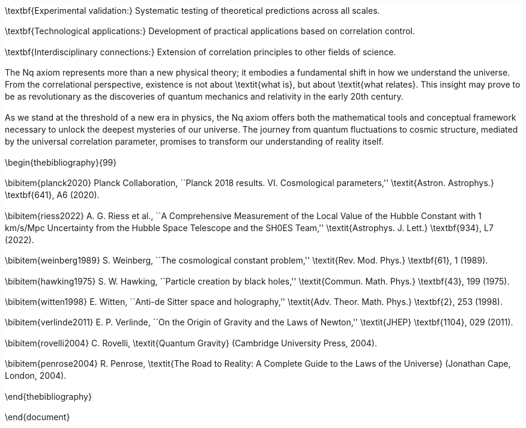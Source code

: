 \textbf{Experimental validation:} Systematic testing of 
theoretical predictions across all scales.

\textbf{Technological applications:} Development of practical 
applications based on correlation control.

\textbf{Interdisciplinary connections:} Extension of correlation 
principles to other fields of science.

The Nq axiom represents more than a new physical theory; 
it embodies a fundamental shift in how we understand the 
universe. From the correlational perspective, existence 
is not about \textit{what is}, but about \textit{what 
relates}. This insight may prove to be as revolutionary 
as the discoveries of quantum mechanics and relativity 
in the early 20th century.

As we stand at the threshold of a new era in physics, 
the Nq axiom offers both the mathematical tools and 
conceptual framework necessary to unlock the deepest 
mysteries of our universe. The journey from quantum 
fluctuations to cosmic structure, mediated by the 
universal correlation parameter, promises to transform 
our understanding of reality itself.

\begin{thebibliography}{99}

\bibitem{planck2020} Planck Collaboration, ``Planck 2018 results. 
VI. Cosmological parameters,'' \textit{Astron. Astrophys.} 
\textbf{641}, A6 (2020).

\bibitem{riess2022} A. G. Riess et al., ``A Comprehensive 
Measurement of the Local Value of the Hubble Constant with 1 km/s/Mpc 
Uncertainty from the Hubble Space Telescope and the SH0ES Team,'' 
\textit{Astrophys. J. Lett.} \textbf{934}, L7 (2022).

\bibitem{weinberg1989} S. Weinberg, ``The cosmological constant 
problem,'' \textit{Rev. Mod. Phys.} \textbf{61}, 1 (1989).

\bibitem{hawking1975} S. W. Hawking, ``Particle creation by black holes,'' 
\textit{Commun. Math. Phys.} \textbf{43}, 199 (1975).

\bibitem{witten1998} E. Witten, ``Anti-de Sitter space and holography,'' 
\textit{Adv. Theor. Math. Phys.} \textbf{2}, 253 (1998).

\bibitem{verlinde2011} E. P. Verlinde, ``On the Origin of Gravity 
and the Laws of Newton,'' \textit{JHEP} \textbf{1104}, 029 (2011).

\bibitem{rovelli2004} C. Rovelli, \textit{Quantum Gravity} 
(Cambridge University Press, 2004).

\bibitem{penrose2004} R. Penrose, \textit{The Road to Reality: 
A Complete Guide to the Laws of the Universe} 
(Jonathan Cape, London, 2004).

\end{thebibliography}

\end{document}
